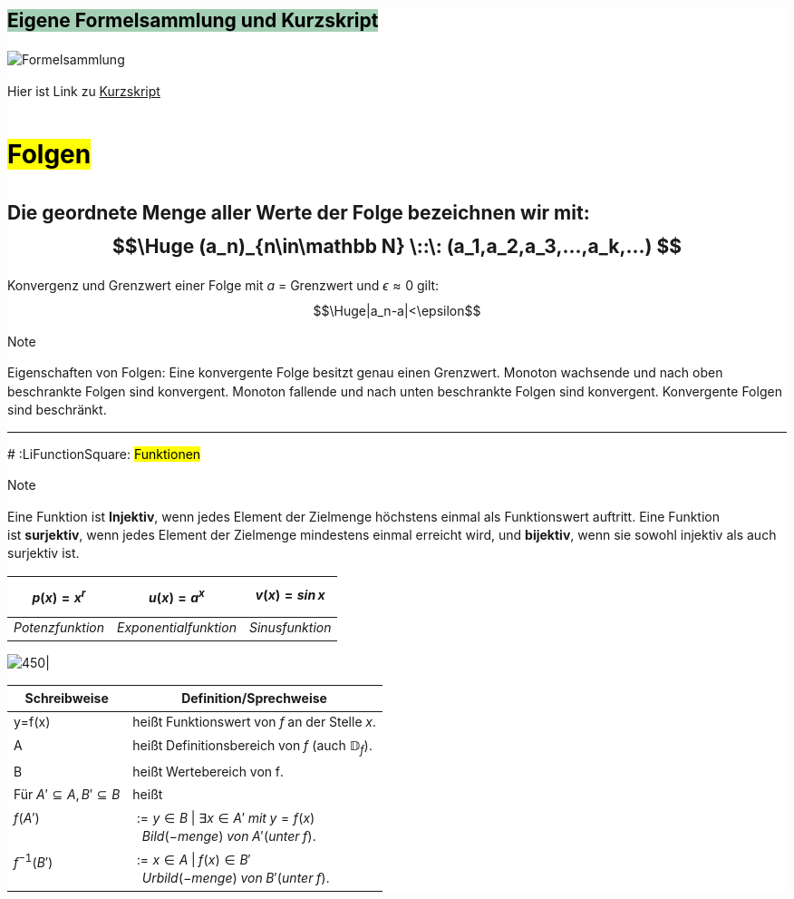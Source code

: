 
## <mark style="background: #73B58EA6;">Eigene Formelsammlung und Kurzskript</mark>

![Formelsammlung](Formelsammlung.png)

Hier ist Link zu [Kurzskript](Kurzskript.md)

# <mark class="hltr-green">Folgen</mark>

Die geordnete Menge aller Werte der Folge bezeichnen wir mit:
$$\Huge
(a_n)_{n\in\mathbb N} \::\: (a_1,a_2,a_3,...,a_k,...)
$$
---
Konvergenz und Grenzwert einer Folge mit $a$ = Grenzwert und $\epsilon\approx0$ gilt:
$$\Huge|a_n-a|<\epsilon$$

> [!NOTE] 
> Eigenschaften von Folgen:
> Eine konvergente Folge besitzt genau einen Grenzwert.
> Monoton wachsende und nach oben beschrankte Folgen sind konvergent.
> Monoton fallende und nach unten beschrankte Folgen sind konvergent.
> Konvergente Folgen sind beschränkt.

<hr class="do-not-print" style="page-break-after:always;"/>
# :LiFunctionSquare: <mark class="hltr-cyan">Funktionen</mark>

> [!NOTE] 
> Eine Funktion ist **Injektiv**, wenn jedes Element der Zielmenge höchstens einmal als Funktionswert auftritt.
> Eine Funktion ist **surjektiv**, wenn jedes Element der Zielmenge mindestens einmal erreicht wird, und **bijektiv**, wenn sie sowohl injektiv als auch surjektiv ist.
 
| $$p(x)=x^r$$     | $$u(x)=a^x$$          | $$v(x)=sin\,x$$ |
| ---------------- | --------------------- | --------------- |
| $Potenzfunktion$ | $Exponentialfunktion$ | $Sinusfunktion$ |

![450|](funktionen.png)

| Schreibweise                       | Definition/Sprechweise                                                                                  |
| ---------------------------------- | ------------------------------------------------------------------------------------------------------- |
| y=f(x)                             | heißt Funktionswert von $f$ an der Stelle $x$.                                                          |
| A                                  | heißt Definitionsbereich von $f$ (auch $\mathbb D_f$).                                                  |
| B                                  | heißt Wertebereich von f.                                                                               |
| Für $A'\subseteq A, B'\subseteq B$ | heißt                                                                                                   |
| $f(A')$                            | $:= {y\in B \:\vert\: \exists x \in A' \;mit\; y=f(x)}$<br>$\;\;\;Bild (-menge)\; von\; A'(unter\; f).$ |
| $f^{-1}(B')$                       | $:={x \in A \;\vert\; f(x)\in B'}$<br>$\;\;\; Urbild (-menge)\; von\; B'(unter\; f).$                   |
